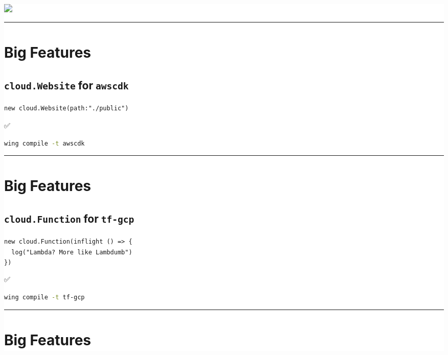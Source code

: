 <img src="/bench.png" class="h-100 m-auto"/>

<PRLink number="4302" />

<GithubUser githubUsername="MarkMcCulloh" displayName="Mark" />

---

# Big Features


## `cloud.Website` for `awscdk`

```wing
new cloud.Website(path:"./public")
```

✅

```bash
wing compile -t awscdk
```

<PRLink number="4267" />

<GithubUser githubUsername="marciocadev" displayName="Marcio" />

---

# Big Features


## `cloud.Function` for `tf-gcp`

```wing
new cloud.Function(inflight () => {
  log("Lambda? More like Lambdumb")
})
```

✅

```bash
wing compile -t tf-gcp
```

<PRLink number="4197" />

<GithubUser githubUsername="subh-cs" displayName="Subhodip" />

---

# Big Features

